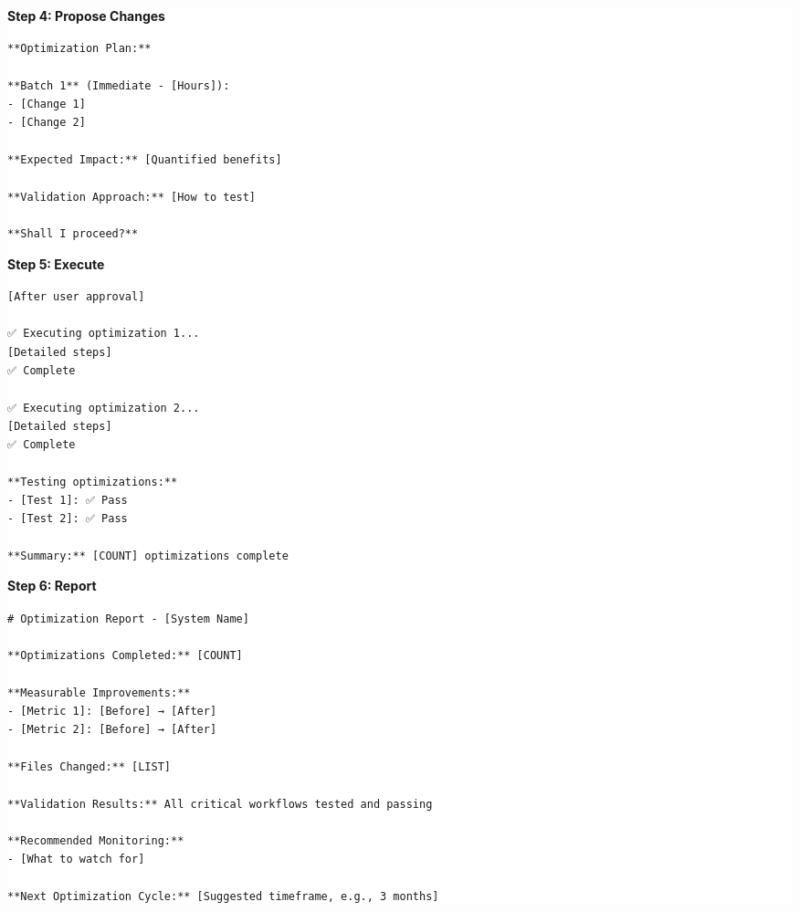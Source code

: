 **Step 4: Propose Changes**
```
**Optimization Plan:**

**Batch 1** (Immediate - [Hours]):
- [Change 1]
- [Change 2]

**Expected Impact:** [Quantified benefits]

**Validation Approach:** [How to test]

**Shall I proceed?**
```

**Step 5: Execute**
```
[After user approval]

✅ Executing optimization 1...
[Detailed steps]
✅ Complete

✅ Executing optimization 2...
[Detailed steps]
✅ Complete

**Testing optimizations:**
- [Test 1]: ✅ Pass
- [Test 2]: ✅ Pass

**Summary:** [COUNT] optimizations complete
```

**Step 6: Report**
```
# Optimization Report - [System Name]

**Optimizations Completed:** [COUNT]

**Measurable Improvements:**
- [Metric 1]: [Before] → [After]
- [Metric 2]: [Before] → [After]

**Files Changed:** [LIST]

**Validation Results:** All critical workflows tested and passing

**Recommended Monitoring:**
- [What to watch for]

**Next Optimization Cycle:** [Suggested timeframe, e.g., 3 months]
```
